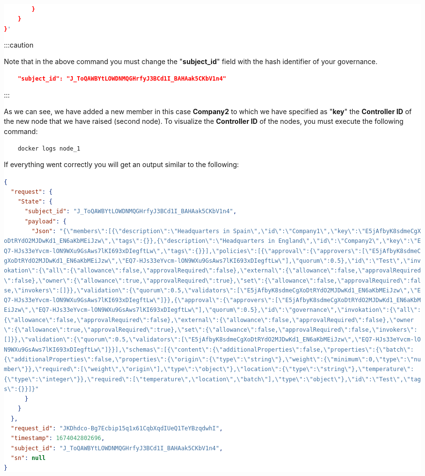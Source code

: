 ```bash
        }
    }
}'
```

:::caution

Note that in the above command you must change the "**subject_id**" field with the hash identifier of your governance.

```json
    "subject_id": "J_ToQAWBYtLOWDNMQGHrfyJ3BCd1I_BAHAak5CKbV1n4"
```

:::

As we can see, we have added a new member in this case **Company2** to which we have specified as "**key**" the **Controller ID** of the new node that we have raised (second node). To visualize the **Controller ID** of the nodes, you must execute the following command:

```bash
    docker logs node_1
```

If everything went correctly you will get an output similar to the following:

```json
{
  "request": {
    "State": {
      "subject_id": "J_ToQAWBYtLOWDNMQGHrfyJ3BCd1I_BAHAak5CKbV1n4",
      "payload": {
        "Json": "{\"members\":[{\"description\":\"Headquarters in Spain\",\"id\":\"Company1\",\"key\":\"E5jAfbyK8sdmeCgXoDtRYdO2MJDwKd1_EN6aKbMEiJzw\",\"tags\":{}},{\"description\":\"Headquarters in England\",\"id\":\"Company2\",\"key\":\"EQ7-HJs33eYvcm-lON9WXu9GsAws7lKI693xDIegftLw\",\"tags\":{}}],\"policies\":[{\"approval\":{\"approvers\":[\"E5jAfbyK8sdmeCgXoDtRYdO2MJDwKd1_EN6aKbMEiJzw\",\"EQ7-HJs33eYvcm-lON9WXu9GsAws7lKI693xDIegftLw\"],\"quorum\":0.5},\"id\":\"Test\",\"invokation\":{\"all\":{\"allowance\":false,\"approvalRequired\":false},\"external\":{\"allowance\":false,\"approvalRequired\":false},\"owner\":{\"allowance\":true,\"approvalRequired\":true},\"set\":{\"allowance\":false,\"approvalRequired\":false,\"invokers\":[]}},\"validation\":{\"quorum\":0.5,\"validators\":[\"E5jAfbyK8sdmeCgXoDtRYdO2MJDwKd1_EN6aKbMEiJzw\",\"EQ7-HJs33eYvcm-lON9WXu9GsAws7lKI693xDIegftLw\"]}},{\"approval\":{\"approvers\":[\"E5jAfbyK8sdmeCgXoDtRYdO2MJDwKd1_EN6aKbMEiJzw\",\"EQ7-HJs33eYvcm-lON9WXu9GsAws7lKI693xDIegftLw\"],\"quorum\":0.5},\"id\":\"governance\",\"invokation\":{\"all\":{\"allowance\":false,\"approvalRequired\":false},\"external\":{\"allowance\":false,\"approvalRequired\":false},\"owner\":{\"allowance\":true,\"approvalRequired\":true},\"set\":{\"allowance\":false,\"approvalRequired\":false,\"invokers\":[]}},\"validation\":{\"quorum\":0.5,\"validators\":[\"E5jAfbyK8sdmeCgXoDtRYdO2MJDwKd1_EN6aKbMEiJzw\",\"EQ7-HJs33eYvcm-lON9WXu9GsAws7lKI693xDIegftLw\"]}}],\"schemas\":[{\"content\":{\"additionalProperties\":false,\"properties\":{\"batch\":{\"additionalProperties\":false,\"properties\":{\"origin\":{\"type\":\"string\"},\"weight\":{\"minimum\":0,\"type\":\"number\"}},\"required\":[\"weight\",\"origin\"],\"type\":\"object\"},\"location\":{\"type\":\"string\"},\"temperature\":{\"type\":\"integer\"}},\"required\":[\"temperature\",\"location\",\"batch\"],\"type\":\"object\"},\"id\":\"Test\",\"tags\":{}}]}"
      }
    }
  },
  "request_id": "JKDhdco-Bg7Ecbip15q1x61CqbXqdIUeQ1TeYBzqdwhI",
  "timestamp": 1674042802696,
  "subject_id": "J_ToQAWBYtLOWDNMQGHrfyJ3BCd1I_BAHAak5CKbV1n4",
  "sn": null
}
```
